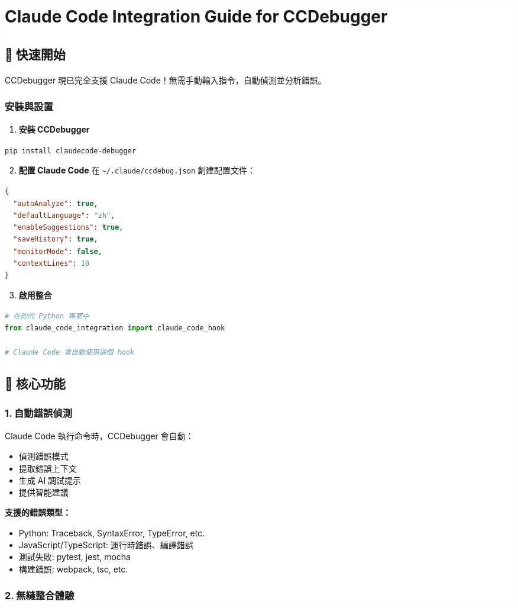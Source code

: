 # Claude Code Integration Guide for CCDebugger

## 🚀 快速開始

CCDebugger 現已完全支援 Claude Code！無需手動輸入指令，自動偵測並分析錯誤。

### 安裝與設置

1. **安裝 CCDebugger**
```bash
pip install claudecode-debugger
```

2. **配置 Claude Code**
在 `~/.claude/ccdebug.json` 創建配置文件：
```json
{
  "autoAnalyze": true,
  "defaultLanguage": "zh",
  "enableSuggestions": true,
  "saveHistory": true,
  "monitorMode": false,
  "contextLines": 10
}
```

3. **啟用整合**
```python
# 在你的 Python 專案中
from claude_code_integration import claude_code_hook

# Claude Code 會自動使用這個 hook
```

## 🎯 核心功能

### 1. 自動錯誤偵測

Claude Code 執行命令時，CCDebugger 會自動：
- 偵測錯誤模式
- 提取錯誤上下文
- 生成 AI 調試提示
- 提供智能建議

**支援的錯誤類型：**
- Python: Traceback, SyntaxError, TypeError, etc.
- JavaScript/TypeScript: 運行時錯誤、編譯錯誤
- 測試失敗: pytest, jest, mocha
- 構建錯誤: webpack, tsc, etc.

### 2. 無縫整合體驗
